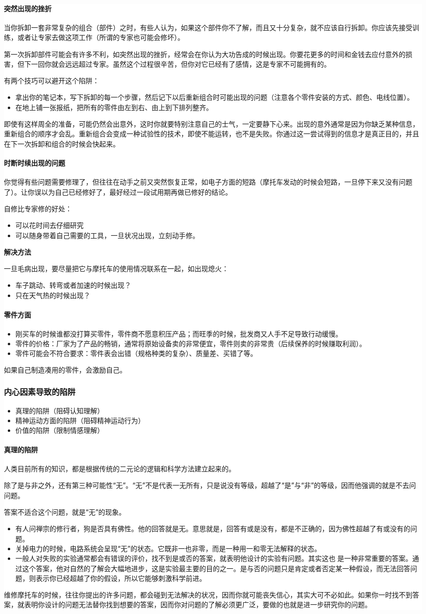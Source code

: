 #### 突然出现的挫折

当你拆卸一套非常复杂的组合（部件）之时，有些人认为，如果这个部件你不了解，而且又十分复杂，就不应该自行拆卸。你应该先接受训练，或者让专家去做这项工作（所谓的专家也可能会修坏）。

第一次拆卸部件可能会有许多不利，如突然出现的挫折，经常会在你认为大功告成的时候出现。你要花更多的时间和金钱去应付意外的损害，但下一回你就会远远超过专家。虽然这个过程很辛苦，但你对它已经有了感情，这是专家不可能拥有的。

有两个技巧可以避开这个陷阱：

- 拿出你的笔记本，写下拆卸的每一个步骤，然后记下以后重新组合时可能出现的问题（注意各个零件安装的方式、颜色、电线位置）。
- 在地上铺一张报纸，把所有的零件由左到右、由上到下排列整齐。

即使有这样周全的准备，可能仍然会出意外，这时你就要特别注意自己的士气，一定要静下心来。出现的意外通常是因为你缺乏某种信息，重新组合的顺序才会乱。重新组合会变成一种试验性的技术，即使不能运转，也不是失败。你通过这一尝试得到的信息才是真正目的，并且在下一次拆卸和组合的时候会快起来。

#### 时断时续出现的问题

你觉得有些问题需要修理了，但往往在动手之前又突然恢复正常，如电子方面的短路（摩托车发动的时候会短路，一旦停下来又没有问题了）。让你误以为自己已经修好了，最好经过一段试用期再做已修好的结论。

自修比专家修的好处：

- 可以花时间去仔细研究
- 可以随身带着自己需要的工具，一旦状况出现，立刻动手修。

**解决方法**

一旦毛病出现，要尽量把它与摩托车的使用情况联系在一起，如出现熄火：

- 车子跳动、转弯或者加速的时候出现？
- 只在天气热的时候出现？

#### 零件方面

- 刚买车的时候谁都没打算买零件，零件商不愿意积压产品；而旺季的时候，批发商又人手不足导致行动缓慢。
- 零件的价格：厂家为了产品的畅销，通常将原始设备卖的非常便宜，零件则卖的非常贵（后续保养的时候赚取利润）。
- 零件可能会不符合要求：零件表会出错（规格种类的复杂）、质量差、买错了等。

如果自己制造凑用的零件，会激励自己。 

### 内心因素导致的陷阱

- 真理的陷阱（阻碍认知理解）
- 精神运动方面的陷阱（阻碍精神运动行为）
- 价值的陷阱（限制情感理解）

#### 真理的陷阱

人类目前所有的知识，都是根据传统的二元论的逻辑和科学方法建立起来的。

除了是与非之外，还有第三种可能性“无”。“无”不是代表一无所有，只是说没有等级，超越了“是”与“非”的等级，因而他强调的就是不去问问题。

答案不适合这个问题，就是“无”的现象。

- 有人问禅宗的修行者，狗是否具有佛性。他的回答就是无。意思就是，回答有或是没有，都是不正确的，因为佛性超越了有或没有的问题。
- 关掉电力的时候，电路系统会呈现“无”的状态。它既非一也非零，而是一种用一和零无法解释的状态。
- 一般人对失败的实验通常都会有错误的评价，找不到是或否的答案，就表明他设计的实验有问题。其实这也 是一种非常重要的答案。通过这个答案，他对自然的了解会大幅地进步，这是实验最主要的目的之一。是与否的问题只是肯定或者否定某一种假设，而无法回答问题，则表示你已经超越了你的假设，所以它能够刺激科学前进。

维修摩托车的时候，往往你提出的许多问题，都会碰到无法解决的状况，因而你就可能丧失信心，其实大可不必如此。如果你一时找不到答案，就表明你设计的问题无法替你找到想要的答案，因而你对问题的了解必须更广泛，要做的也就是进一步研究你的问题。
